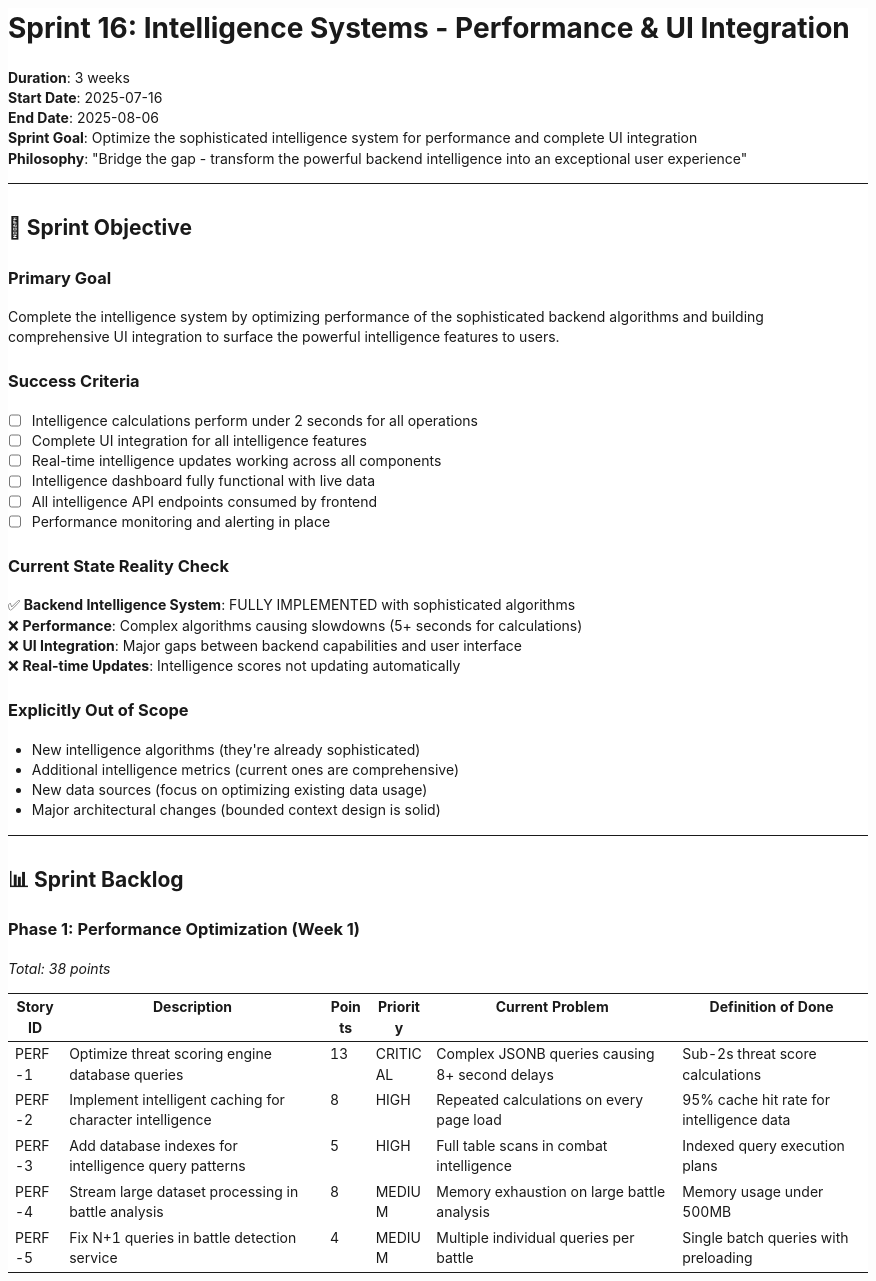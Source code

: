 # Sprint 16: Intelligence Systems - Performance & UI Integration

**Duration**: 3 weeks  
**Start Date**: 2025-07-16  
**End Date**: 2025-08-06  
**Sprint Goal**: Optimize the sophisticated intelligence system for performance and complete UI integration  
**Philosophy**: "Bridge the gap - transform the powerful backend intelligence into an exceptional user experience"

---

## 🎯 Sprint Objective

### Primary Goal
Complete the intelligence system by optimizing performance of the sophisticated backend algorithms and building comprehensive UI integration to surface the powerful intelligence features to users.

### Success Criteria
- [ ] Intelligence calculations perform under 2 seconds for all operations
- [ ] Complete UI integration for all intelligence features
- [ ] Real-time intelligence updates working across all components
- [ ] Intelligence dashboard fully functional with live data
- [ ] All intelligence API endpoints consumed by frontend
- [ ] Performance monitoring and alerting in place

### Current State Reality Check
✅ **Backend Intelligence System**: FULLY IMPLEMENTED with sophisticated algorithms  
❌ **Performance**: Complex algorithms causing slowdowns (5+ seconds for calculations)  
❌ **UI Integration**: Major gaps between backend capabilities and user interface  
❌ **Real-time Updates**: Intelligence scores not updating automatically  

### Explicitly Out of Scope
- New intelligence algorithms (they're already sophisticated)
- Additional intelligence metrics (current ones are comprehensive)
- New data sources (focus on optimizing existing data usage)
- Major architectural changes (bounded context design is solid)

---

## 📊 Sprint Backlog

### **Phase 1: Performance Optimization (Week 1)**
*Total: 38 points*

| Story ID | Description | Points | Priority | Current Problem | Definition of Done |
|----------|-------------|---------|----------|----------------|-------------------|
| PERF-1 | Optimize threat scoring engine database queries | 13 | CRITICAL | Complex JSONB queries causing 8+ second delays | Sub-2s threat score calculations |
| PERF-2 | Implement intelligent caching for character intelligence | 8 | HIGH | Repeated calculations on every page load | 95% cache hit rate for intelligence data |
| PERF-3 | Add database indexes for intelligence query patterns | 5 | HIGH | Full table scans in combat intelligence | Indexed query execution plans |
| PERF-4 | Stream large dataset processing in battle analysis | 8 | MEDIUM | Memory exhaustion on large battle analysis | Memory usage under 500MB |
| PERF-5 | Fix N+1 queries in battle detection service | 4 | MEDIUM | Multiple individual queries per battle | Single batch queries with preloading |
